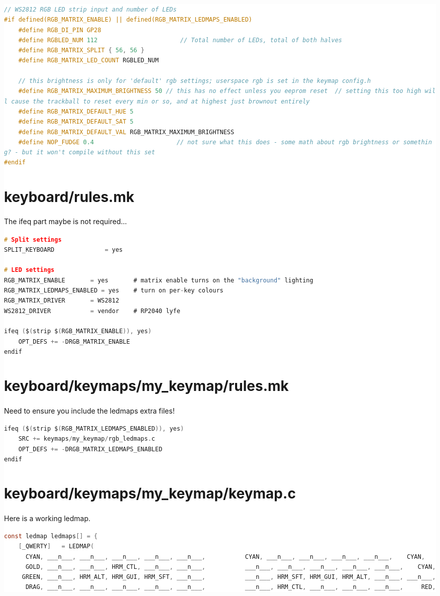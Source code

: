 ```c
// WS2812 RGB LED strip input and number of LEDs
#if defined(RGB_MATRIX_ENABLE) || defined(RGB_MATRIX_LEDMAPS_ENABLED)
    #define RGB_DI_PIN GP28
    #define RGBLED_NUM 112                       // Total number of LEDs, total of both halves
    #define RGB_MATRIX_SPLIT { 56, 56 }
    #define RGB_MATRIX_LED_COUNT RGBLED_NUM

    // this brightness is only for 'default' rgb settings; userspace rgb is set in the keymap config.h
    #define RGB_MATRIX_MAXIMUM_BRIGHTNESS 50 // this has no effect unless you eeprom reset  // setting this too high will cause the trackball to reset every min or so, and at highest just brownout entirely
    #define RGB_MATRIX_DEFAULT_HUE 5
    #define RGB_MATRIX_DEFAULT_SAT 5
    #define RGB_MATRIX_DEFAULT_VAL RGB_MATRIX_MAXIMUM_BRIGHTNESS
    #define NOP_FUDGE 0.4                       // not sure what this does - some math about rgb brightness or something? - but it won't compile without this set
#endif
```
# keyboard/rules.mk
The ifeq part maybe is not required...

```c
# Split settings
SPLIT_KEYBOARD 				= yes

# LED settings
RGB_MATRIX_ENABLE 		= yes 		# matrix enable turns on the "background" lighting
RGB_MATRIX_LEDMAPS_ENABLED = yes 	# turn on per-key colours
RGB_MATRIX_DRIVER 		= WS2812
WS2812_DRIVER 			= vendor  	# RP2040 lyfe

ifeq ($(strip $(RGB_MATRIX_ENABLE)), yes)
	OPT_DEFS += -DRGB_MATRIX_ENABLE
endif
```

# keyboard/keymaps/my_keymap/rules.mk
Need to ensure you include the ledmaps extra files!

```c
ifeq ($(strip $(RGB_MATRIX_LEDMAPS_ENABLED)), yes)
	SRC += keymaps/my_keymap/rgb_ledmaps.c
	OPT_DEFS += -DRGB_MATRIX_LEDMAPS_ENABLED
endif
```

# keyboard/keymaps/my_keymap/keymap.c
Here is a working ledmap.
```c
const ledmap ledmaps[] = {
    [_QWERTY]   = LEDMAP(
      CYAN, ___n___, ___n___, ___n___, ___n___, ___n___,           CYAN, ___n___, ___n___, ___n___, ___n___,    CYAN,
      GOLD, ___n___, ___n___, HRM_CTL, ___n___, ___n___,           ___n___, ___n___, ___n___, ___n___, ___n___,    CYAN,
     GREEN, ___n___, HRM_ALT, HRM_GUI, HRM_SFT, ___n___,           ___n___, HRM_SFT, HRM_GUI, HRM_ALT, ___n___, ___n___,
      DRAG, ___n___, ___n___, ___n___, ___n___, ___n___,           ___n___, HRM_CTL, ___n___, ___n___, ___n___,     RED,
```